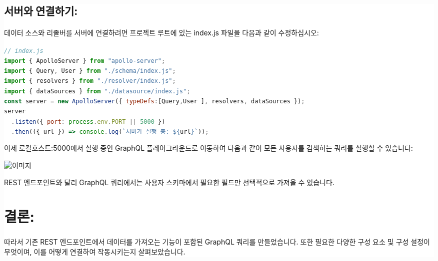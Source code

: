 ## 서버와 연결하기:

데이터 소스와 리졸버를 서버에 연결하려면 프로젝트 루트에 있는 index.js 파일을 다음과 같이 수정하십시오:

```js
// index.js
import { ApolloServer } from "apollo-server";
import { Query, User } from "./schema/index.js";
import { resolvers } from "./resolver/index.js";
import { dataSources } from "./datasource/index.js";
const server = new ApolloServer({ typeDefs:[Query,User ], resolvers, dataSources });
server
  .listen({ port: process.env.PORT || 5000 })
  .then(({ url }) => console.log(`서버가 실행 중: ${url}`));
```

<div class="content-ad"></div>

이제 로컬호스트:5000에서 실행 중인 GraphQL 플레이그라운드로 이동하여 다음과 같이 모든 사용자를 검색하는 쿼리를 실행할 수 있습니다:

![이미지](https://miro.medium.com/v2/resize:fit:1400/1*X9A5GeYoCB8dxYsROmk6VQ.gif)

REST 엔드포인트와 달리 GraphQL 쿼리에서는 사용자 스키마에서 필요한 필드만 선택적으로 가져올 수 있습니다.

# 결론:

<div class="content-ad"></div>

따라서 기존 REST 엔드포인트에서 데이터를 가져오는 기능이 포함된 GraphQL 쿼리를 만들었습니다. 또한 필요한 다양한 구성 요소 및 구성 설정이 무엇이며, 이를 어떻게 연결하여 작동시키는지 살펴보았습니다.